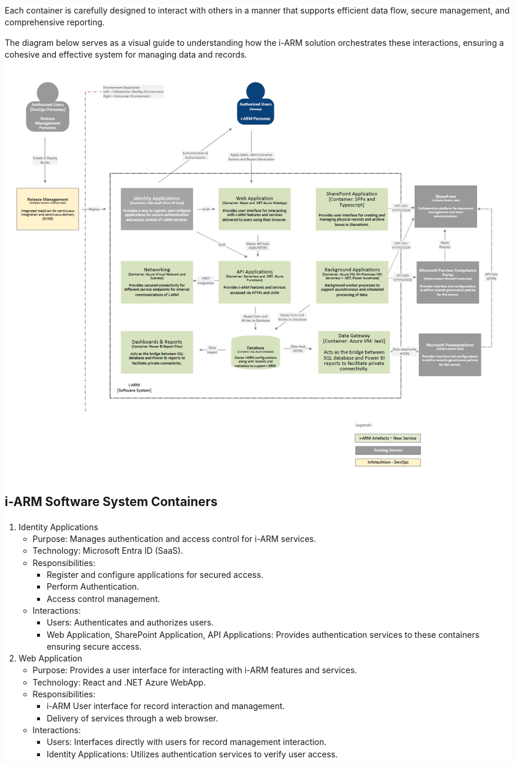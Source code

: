 Each container is carefully designed to interact with others in a manner that supports efficient data flow, secure management, and comprehensive reporting.

The diagram below serves as a visual guide to understanding how the i-ARM solution orchestrates these interactions, ensuring a cohesive and effective system for managing data and records.

![Image](ArchitectureImages/3.png)

## i-ARM Software System Containers

1.  Identity Applications
    *   Purpose: Manages authentication and access control for i-ARM services.
    *   Technology: Microsoft Entra ID (SaaS).
    *   Responsibilities:
        *   Register and configure applications for secured access.
        *   Perform Authentication.
        *   Access control management.
    *   Interactions:
        *   Users: Authenticates and authorizes users.
        *   Web Application, SharePoint Application, API Applications: Provides authentication services to these containers ensuring secure access.
2.  Web Application
    *   Purpose: Provides a user interface for interacting with i-ARM features and services.
    *   Technology: React and .NET Azure WebApp.
    *   Responsibilities:
        *   i-ARM User interface for record interaction and management.
        *   Delivery of services through a web browser.
    *   Interactions:
        *   Users: Interfaces directly with users for record management interaction.
        *   Identity Applications: Utilizes authentication services to verify user access.